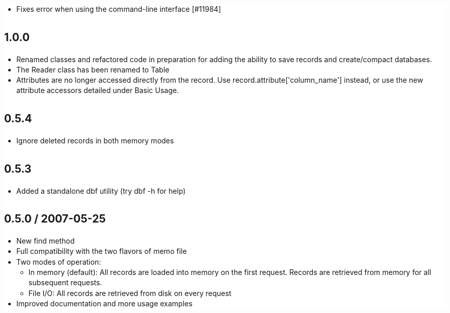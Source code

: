 - Fixes error when using the command-line interface [#11984]

## 1.0.0

- Renamed classes and refactored code in preparation for adding the
  ability to save records and create/compact databases.
- The Reader class has been renamed to Table
- Attributes are no longer accessed directly from the record.  Use record.attribute['column_name']
  instead, or use the new attribute accessors detailed under Basic Usage.

## 0.5.4

- Ignore deleted records in both memory modes

## 0.5.3

- Added a standalone dbf utility (try dbf -h for help)

## 0.5.0 / 2007-05-25

- New find method
- Full compatibility with the two flavors of memo file
- Two modes of operation:
  - In memory (default): All records are loaded into memory on the first
    request. Records are retrieved from memory for all subsequent requests.
  - File I/O: All records are retrieved from disk on every request
- Improved documentation and more usage examples
